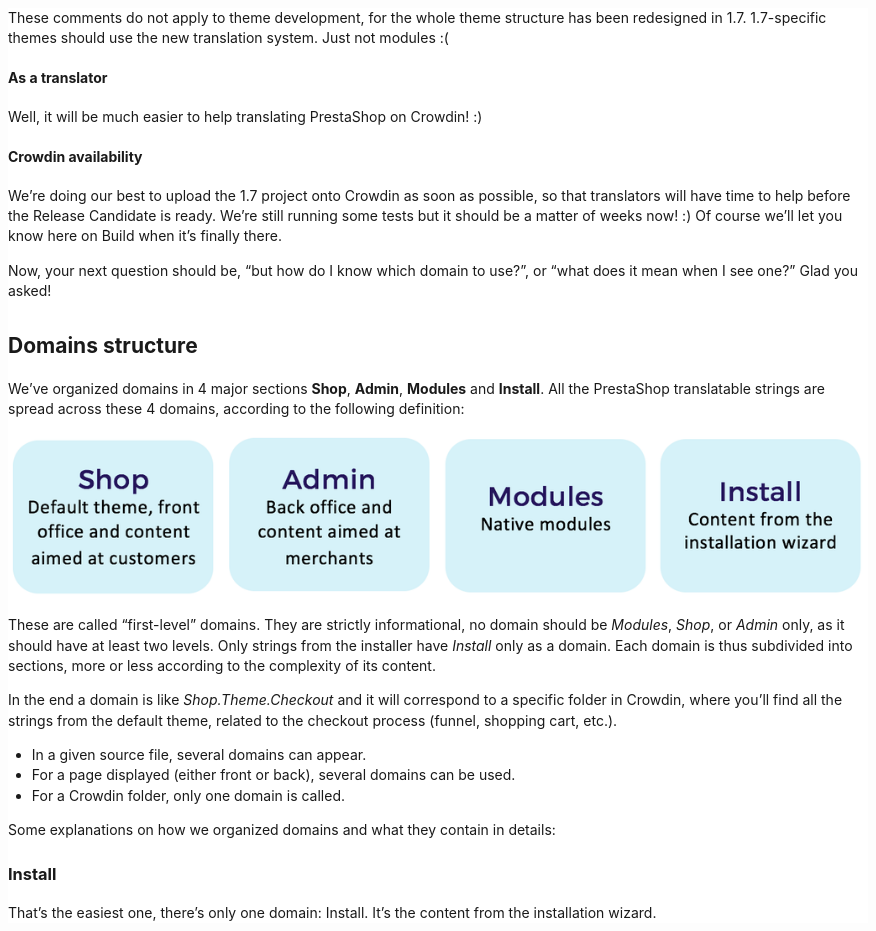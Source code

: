 <p>These comments do not apply to theme development, for the whole theme structure has been redesigned in 1.7. 1.7-specific themes should use the new translation system. Just not modules :(</p>

</div>


#### As a translator
Well, it will be much easier to help translating PrestaShop on Crowdin! :)

#### Crowdin availability

We’re doing our best to upload the 1.7 project onto Crowdin as soon as possible, so that translators will have time to help before the Release Candidate is ready. We’re still running some tests but it should be a matter of weeks now! :)
Of course we’ll let you know here on Build when it’s finally there.

Now, your next question should be, “but how do I know which domain to use?”, or “what does it mean when I see one?” Glad you asked!


## Domains structure

We’ve organized domains in 4 major sections **Shop**, **Admin**, **Modules** and **Install**. All the PrestaShop translatable strings are spread across these 4 domains, according to the following definition:

![Translation domains for PrestaShop 1.7](/assets/images/2016/07/main_domains2.png)

These are called “first-level” domains. They are strictly informational, no domain should be *Modules*, *Shop*, or *Admin* only, as it should have at least two levels. Only strings from the installer have *Install* only as a domain.
Each domain is thus subdivided into sections, more or less according to the complexity of its content.

In the end a domain is like *Shop.Theme.Checkout* and it will correspond to a specific folder in Crowdin, where you’ll find all the strings from the default theme, related to the checkout process (funnel, shopping cart, etc.).

* In a given source file, several domains can appear.
* For a page displayed (either front or back), several domains can be used.
* For a Crowdin folder, only one domain is called.

Some explanations on how we organized domains and what they contain in details:

### Install
That’s the easiest one, there’s only one domain: Install. It’s the content from the installation wizard.

